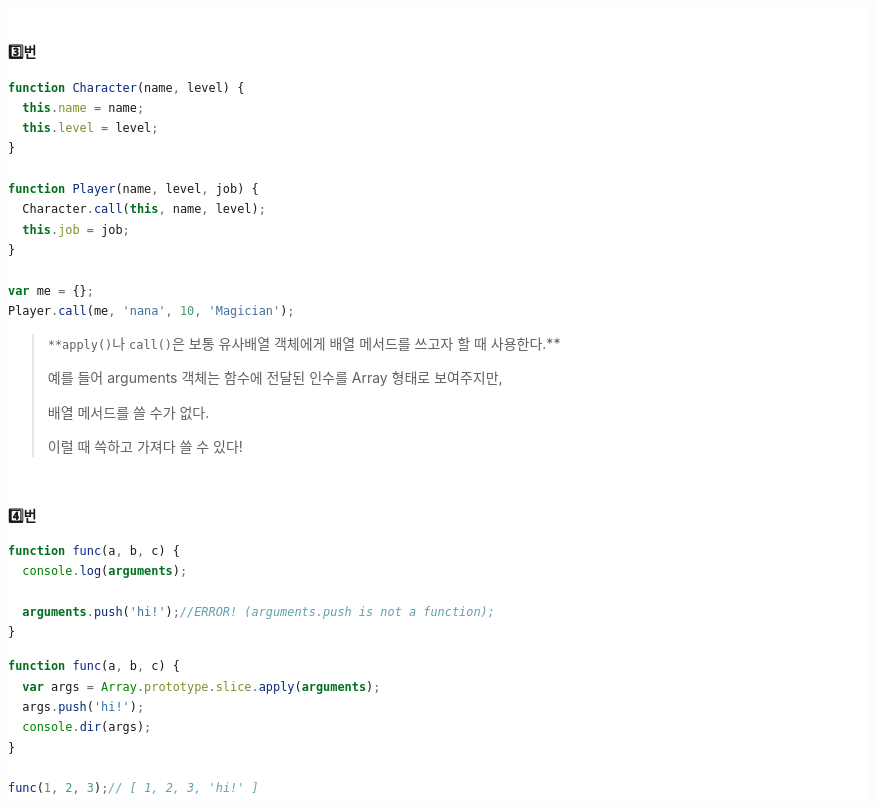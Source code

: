 
<br>


**3️⃣번**

```jsx
function Character(name, level) {
  this.name = name;
  this.level = level;
}

function Player(name, level, job) {
  Character.call(this, name, level);
  this.job = job;
}

var me = {};
Player.call(me, 'nana', 10, 'Magician');

```

> `**apply()`나 `call()`은 보통 유사배열 객체에게 배열 메서드를 쓰고자 할 때 사용한다.**
> 
> 
> 예를 들어 arguments 객체는 함수에 전달된 인수를 Array 형태로 보여주지만, 
> 
> 배열 메서드를 쓸 수가 없다.
> 
> 이럴 때 쓱하고 가져다 쓸 수 있다!
> 


<br>


**4️⃣번**

```jsx
function func(a, b, c) {
  console.log(arguments);

  arguments.push('hi!');//ERROR! (arguments.push is not a function);
}

```

```jsx
function func(a, b, c) {
  var args = Array.prototype.slice.apply(arguments);
  args.push('hi!');
  console.dir(args);
}

func(1, 2, 3);// [ 1, 2, 3, 'hi!' ]

```
